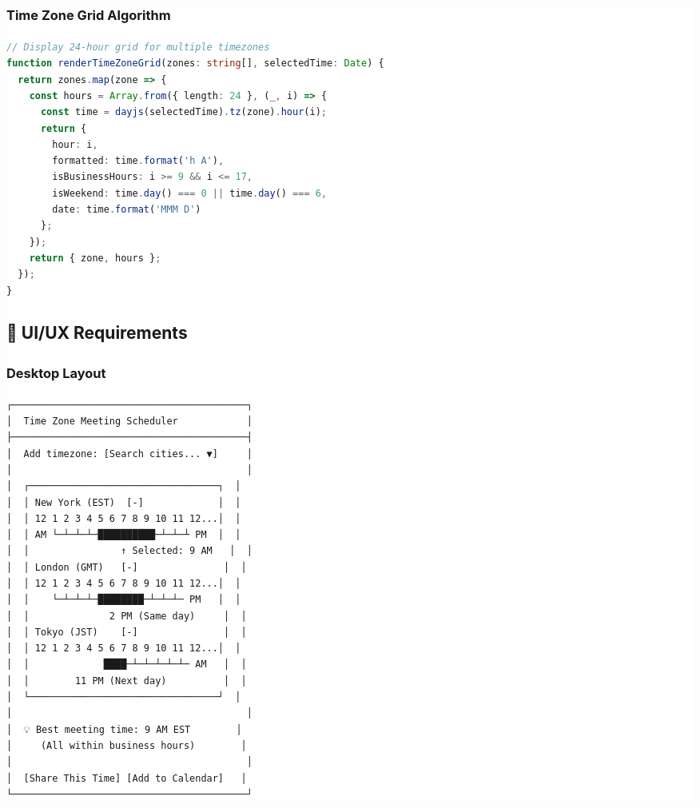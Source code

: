 ### Time Zone Grid Algorithm

```typescript
// Display 24-hour grid for multiple timezones
function renderTimeZoneGrid(zones: string[], selectedTime: Date) {
  return zones.map(zone => {
    const hours = Array.from({ length: 24 }, (_, i) => {
      const time = dayjs(selectedTime).tz(zone).hour(i);
      return {
        hour: i,
        formatted: time.format('h A'),
        isBusinessHours: i >= 9 && i <= 17,
        isWeekend: time.day() === 0 || time.day() === 6,
        date: time.format('MMM D')
      };
    });
    return { zone, hours };
  });
}
```

## 📱 UI/UX Requirements

### Desktop Layout
```
┌─────────────────────────────────────────┐
│  Time Zone Meeting Scheduler            │
├─────────────────────────────────────────┤
│  Add timezone: [Search cities... ▼]     │
│                                         │
│  ┌─────────────────────────────────┐  │
│  │ New York (EST)  [-]             │  │
│  │ 12 1 2 3 4 5 6 7 8 9 10 11 12...│  │
│  │ AM └─┴─┴─┴─██████████─┴─┴─┴ PM  │  │
│  │                ↑ Selected: 9 AM   │  │
│  │ London (GMT)   [-]               │  │
│  │ 12 1 2 3 4 5 6 7 8 9 10 11 12...│  │
│  │    └─┴─┴─┴─████████─┴─┴─┴─ PM   │  │
│  │              2 PM (Same day)     │  │
│  │ Tokyo (JST)    [-]               │  │
│  │ 12 1 2 3 4 5 6 7 8 9 10 11 12...│  │
│  │             ████─┴─┴─┴─┴─┴─ AM   │  │
│  │        11 PM (Next day)          │  │
│  └─────────────────────────────────┘  │
│                                         │
│  💡 Best meeting time: 9 AM EST        │
│     (All within business hours)        │
│                                         │
│  [Share This Time] [Add to Calendar]   │
└─────────────────────────────────────────┘
```
